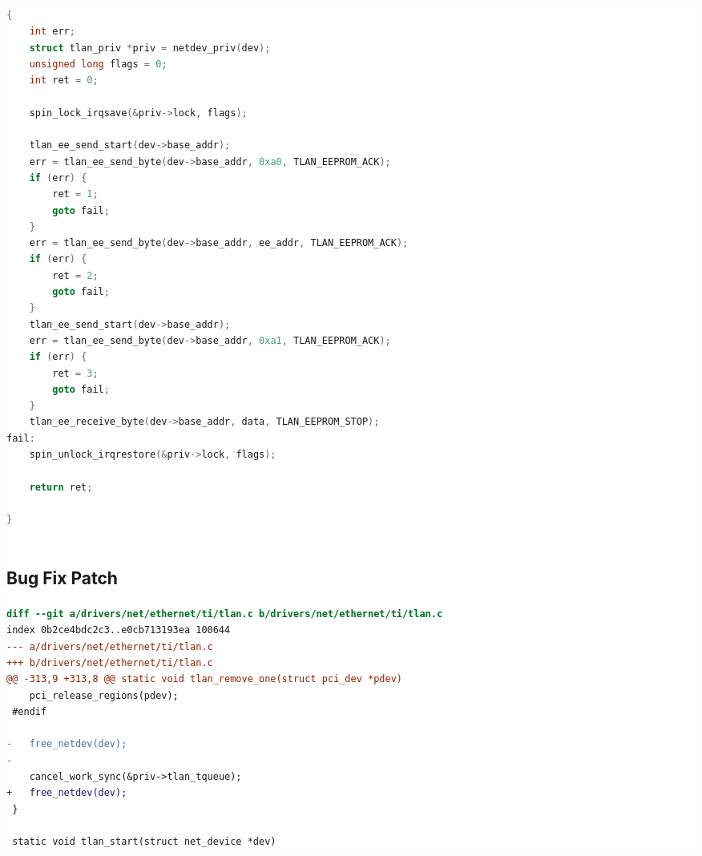 ```c
{
	int err;
	struct tlan_priv *priv = netdev_priv(dev);
	unsigned long flags = 0;
	int ret = 0;

	spin_lock_irqsave(&priv->lock, flags);

	tlan_ee_send_start(dev->base_addr);
	err = tlan_ee_send_byte(dev->base_addr, 0xa0, TLAN_EEPROM_ACK);
	if (err) {
		ret = 1;
		goto fail;
	}
	err = tlan_ee_send_byte(dev->base_addr, ee_addr, TLAN_EEPROM_ACK);
	if (err) {
		ret = 2;
		goto fail;
	}
	tlan_ee_send_start(dev->base_addr);
	err = tlan_ee_send_byte(dev->base_addr, 0xa1, TLAN_EEPROM_ACK);
	if (err) {
		ret = 3;
		goto fail;
	}
	tlan_ee_receive_byte(dev->base_addr, data, TLAN_EEPROM_STOP);
fail:
	spin_unlock_irqrestore(&priv->lock, flags);

	return ret;

}



```

## Bug Fix Patch

```diff
diff --git a/drivers/net/ethernet/ti/tlan.c b/drivers/net/ethernet/ti/tlan.c
index 0b2ce4bdc2c3..e0cb713193ea 100644
--- a/drivers/net/ethernet/ti/tlan.c
+++ b/drivers/net/ethernet/ti/tlan.c
@@ -313,9 +313,8 @@ static void tlan_remove_one(struct pci_dev *pdev)
 	pci_release_regions(pdev);
 #endif

-	free_netdev(dev);
-
 	cancel_work_sync(&priv->tlan_tqueue);
+	free_netdev(dev);
 }

 static void tlan_start(struct net_device *dev)
```

